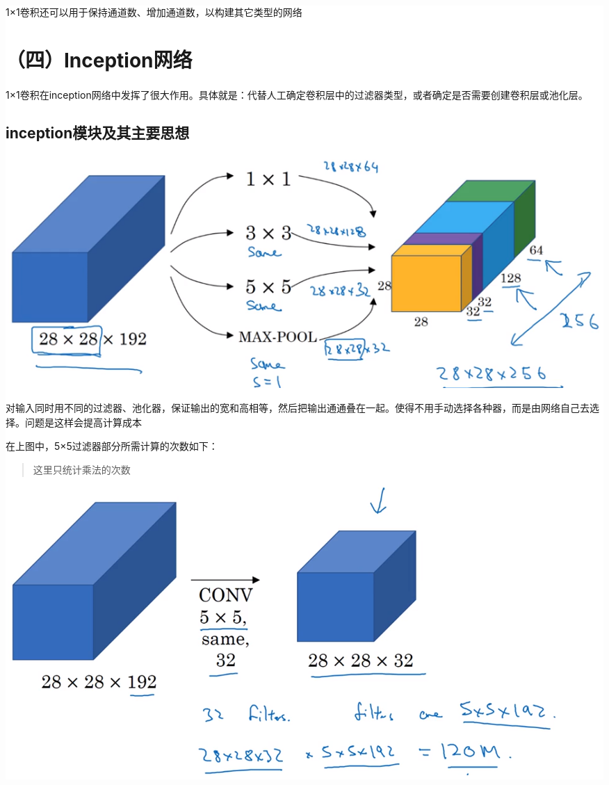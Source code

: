 1×1卷积还可以用于保持通道数、增加通道数，以构建其它类型的网络

# （四）Inception网络

1×1卷积在inception网络中发挥了很大作用。具体就是：代替人工确定卷积层中的过滤器类型，或者确定是否需要创建卷积层或池化层。

## inception模块及其主要思想

![image-20200818155727570](.image/image-20200818155727570.png)

对输入同时用不同的过滤器、池化器，保证输出的宽和高相等，然后把输出通通叠在一起。使得不用手动选择各种器，而是由网络自己去选择。问题是这样会提高计算成本

在上图中，5×5过滤器部分所需计算的次数如下：

> 这里只统计乘法的次数

![image-20200818161236412](.image/image-20200818161236412.png)
